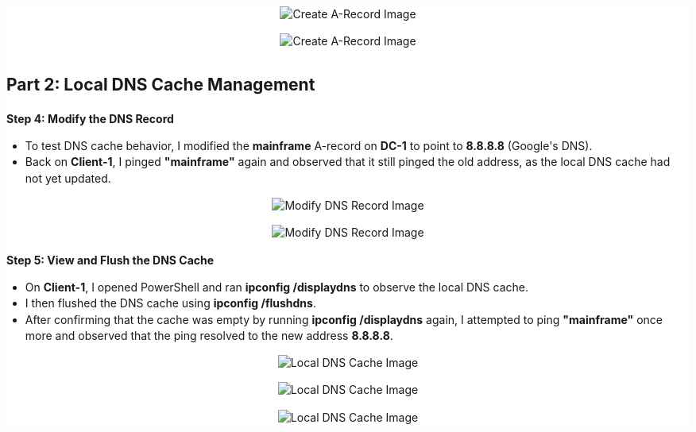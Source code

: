 <p align="center">
  <img src="https://github.com/user-attachments/assets/c9f0a5b2-3ffb-499c-8dee-bf65ec9fb12d" alt="Create A-Record Image" img width="1440"">
</p>


<p align="center">
  <img src="https://github.com/user-attachments/assets/a775bca6-2c61-4289-918a-4e2ab78dce96" alt="Create A-Record Image" img width="1440"">
</p>



<h2>Part 2: Local DNS Cache Management</h2>

<p><strong>Step 4: Modify the DNS Record</strong></p>
<ul>
  <li>To test DNS cache behavior, I modified the <strong>mainframe</strong> A-record on <strong>DC-1</strong> to point to <strong>8.8.8.8</strong> (Google's DNS).</li>
  <li>Back on <strong>Client-1</strong>, I pinged <strong>"mainframe"</strong> again and observed that it still pinged the old address, as the local DNS cache had not yet updated.</li>
</ul>
<p align="center">
  <img src="https://github.com/user-attachments/assets/8c3dd24a-7a7b-4a2b-b1aa-b15acd0692c3" alt="Modify DNS Record Image" img width="1440"">
</p>

<p align="center">
  <img src="https://github.com/user-attachments/assets/7b8c5c49-511d-4699-8e98-91afc45b06d5" alt="Modify DNS Record Image" img width="1440"">
</p>





<p><strong>Step 5: View and Flush the DNS Cache</strong></p>
<ul>
  <li>On <strong>Client-1</strong>, I opened PowerShell and ran <strong>ipconfig /displaydns</strong> to observe the local DNS cache.</li>
  <li>I then flushed the DNS cache using <strong>ipconfig /flushdns</strong>.</li>
  <li>After confirming that the cache was empty by running <strong>ipconfig /displaydns</strong> again, I attempted to ping <strong>"mainframe"</strong> once more and observed that the ping resolved to the new address <strong>8.8.8.8</strong>.</li>
</ul>
<p align="center">
  <img src="https://github.com/user-attachments/assets/98601bf3-e0dc-4514-b4cf-e009d3d16461" alt="Local DNS Cache Image" img width="1440"">
</p>

<p align="center">
  <img src="https://github.com/user-attachments/assets/0b29eda8-e701-4cd0-8868-57d836708da2" alt="Local DNS Cache Image" img width="1440"">
</p>

<p align="center">
  <img src="https://github.com/user-attachments/assets/ae5dca38-9666-44de-bcfd-950a072361b2" alt="Local DNS Cache Image" img width="1440"">
</p>


